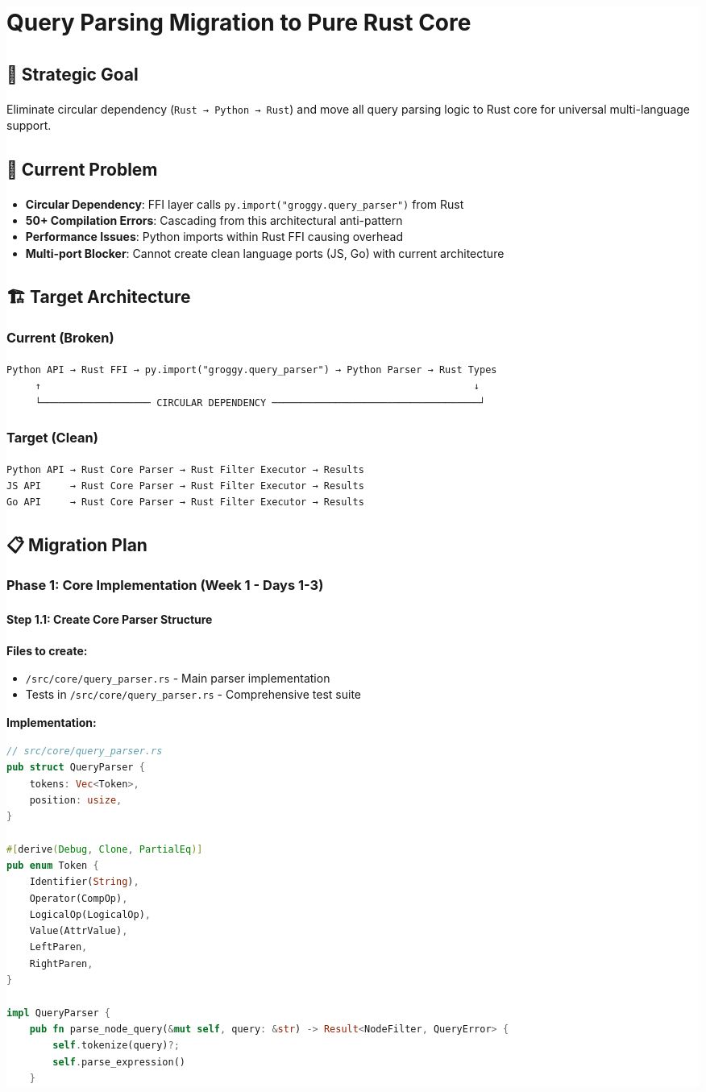 # Query Parsing Migration to Pure Rust Core

## 🎯 **Strategic Goal**
Eliminate circular dependency (`Rust → Python → Rust`) and move all query parsing logic to Rust core for universal multi-language support.

## 🚨 **Current Problem**
- **Circular Dependency**: FFI layer calls `py.import("groggy.query_parser")` from Rust
- **50+ Compilation Errors**: Cascading from this architectural anti-pattern
- **Performance Issues**: Python imports within Rust FFI causing overhead
- **Multi-port Blocker**: Cannot create clean language ports (JS, Go) with current architecture

## 🏗️ **Target Architecture**

### Current (Broken)
```
Python API → Rust FFI → py.import("groggy.query_parser") → Python Parser → Rust Types
     ↑                                                                           ↓
     └─────────────────── CIRCULAR DEPENDENCY ────────────────────────────────────┘
```

### Target (Clean)
```
Python API → Rust Core Parser → Rust Filter Executor → Results
JS API     → Rust Core Parser → Rust Filter Executor → Results  
Go API     → Rust Core Parser → Rust Filter Executor → Results
```

## 📋 **Migration Plan**

### **Phase 1: Core Implementation (Week 1 - Days 1-3)**

#### **Step 1.1: Create Core Parser Structure**
**Files to create:**
- `/src/core/query_parser.rs` - Main parser implementation
- Tests in `/src/core/query_parser.rs` - Comprehensive test suite

**Implementation:**
```rust
// src/core/query_parser.rs
pub struct QueryParser {
    tokens: Vec<Token>,
    position: usize,
}

#[derive(Debug, Clone, PartialEq)]
pub enum Token {
    Identifier(String),
    Operator(CompOp),
    LogicalOp(LogicalOp),
    Value(AttrValue),
    LeftParen,
    RightParen,
}

impl QueryParser {
    pub fn parse_node_query(&mut self, query: &str) -> Result<NodeFilter, QueryError> {
        self.tokenize(query)?;
        self.parse_expression()
    }
```